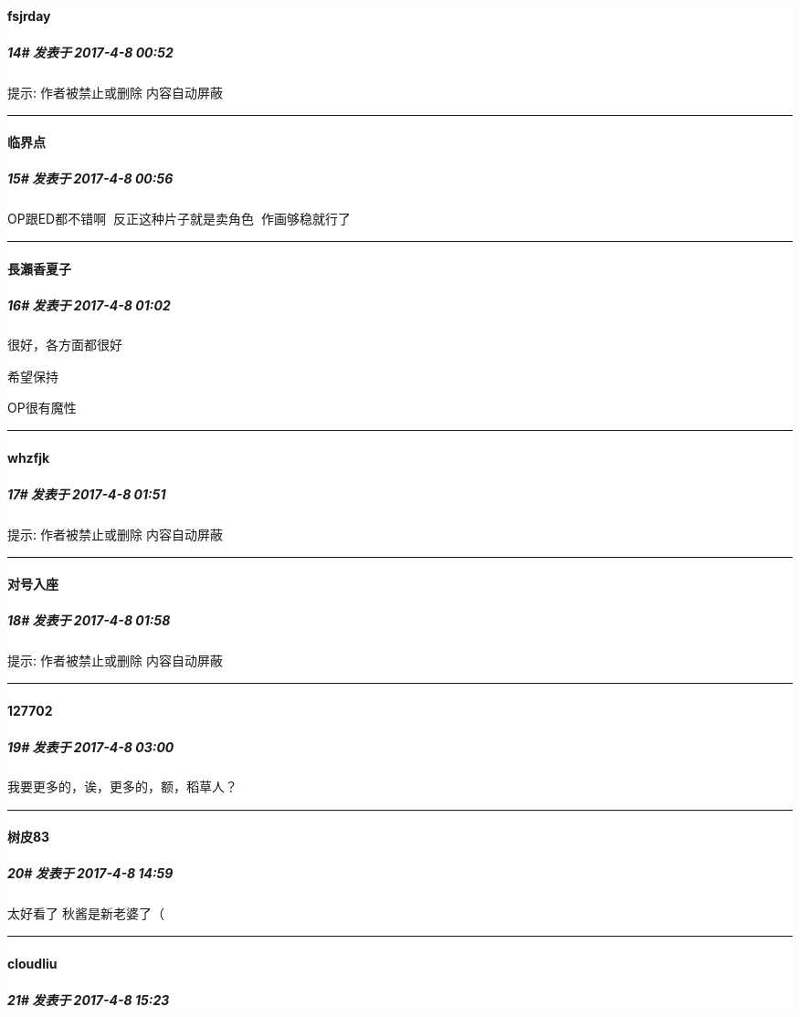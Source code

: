 ####  fsjrday  
##### 14#       发表于 2017-4-8 00:52

提示: 作者被禁止或删除 内容自动屏蔽

*****

####  临界点  
##### 15#       发表于 2017-4-8 00:56

OP跟ED都不错啊  反正这种片子就是卖角色  作画够稳就行了

*****

####  長瀨香夏子  
##### 16#       发表于 2017-4-8 01:02

很好，各方面都很好

希望保持

OP很有魔性

*****

####  whzfjk  
##### 17#       发表于 2017-4-8 01:51

提示: 作者被禁止或删除 内容自动屏蔽

*****

####  对号入座  
##### 18#       发表于 2017-4-8 01:58

提示: 作者被禁止或删除 内容自动屏蔽

*****

####  127702  
##### 19#       发表于 2017-4-8 03:00

我要更多的，诶，更多的，额，稻草人？

*****

####  树皮83  
##### 20#       发表于 2017-4-8 14:59

太好看了 秋酱是新老婆了（

*****

####  cloudliu  
##### 21#       发表于 2017-4-8 15:23
